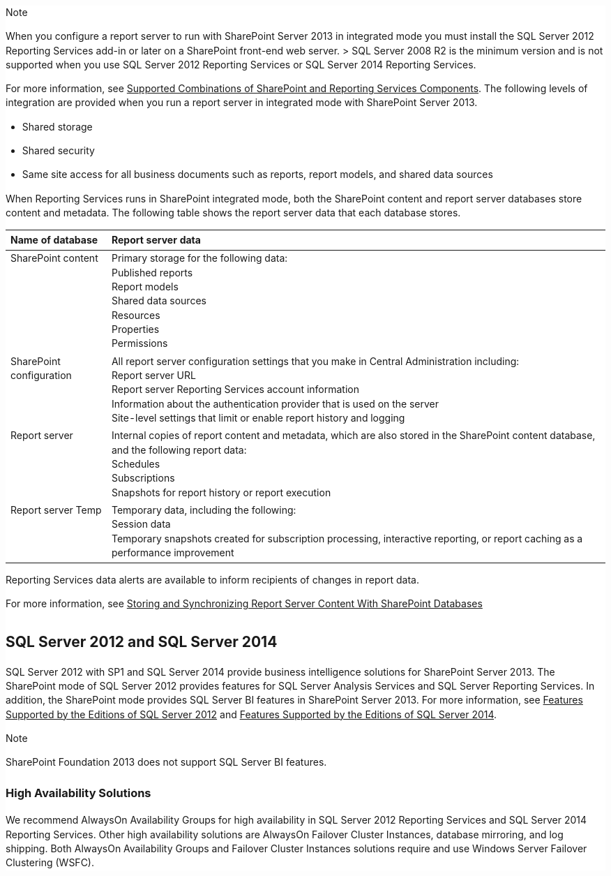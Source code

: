 > [!NOTE]
> When you configure a report server to run with SharePoint Server 2013 in integrated mode you must install the SQL Server 2012 Reporting Services add-in or later on a SharePoint front-end web server. > SQL Server 2008 R2 is the minimum version and is not supported when you use SQL Server 2012 Reporting Services or SQL Server 2014 Reporting Services. 
  
For more information, see [Supported Combinations of SharePoint and Reporting Services Components](/sql/reporting-services/install-windows/supported-combinations-of-sharepoint-and-reporting-services-server?viewFallbackFrom=sql-server-2014). The following levels of integration are provided when you run a report server in integrated mode with SharePoint Server 2013.
  
- Shared storage
    
- Shared security
    
- Same site access for all business documents such as reports, report models, and shared data sources
    
When Reporting Services runs in SharePoint integrated mode, both the SharePoint content and report server databases store content and metadata. The following table shows the report server data that each database stores.
  
|**Name of database**|**Report server data**|
|:-----|:-----|
|SharePoint content  <br/> | Primary storage for the following data:  <br/>  Published reports  <br/>  Report models  <br/>  Shared data sources  <br/>  Resources  <br/>  Properties  <br/>  Permissions  <br/> |
|SharePoint configuration  <br/> | All report server configuration settings that you make in Central Administration including:  <br/>  Report server URL  <br/>  Report server Reporting Services account information  <br/>  Information about the authentication provider that is used on the server  <br/>  Site-level settings that limit or enable report history and logging  <br/> |
|Report server  <br/> | Internal copies of report content and metadata, which are also stored in the SharePoint content database, and the following report data:  <br/>  Schedules  <br/>  Subscriptions  <br/>  Snapshots for report history or report execution  <br/> |
|Report server Temp  <br/> | Temporary data, including the following:  <br/>  Session data  <br/>  Temporary snapshots created for subscription processing, interactive reporting, or report caching as a performance improvement  <br/> |
   
Reporting Services data alerts are available to inform recipients of changes in report data.
  
For more information, see [Storing and Synchronizing Report Server Content With SharePoint Databases](/previous-versions/sql/sql-server-2008-r2/bb283153(v=sql.105))
  
## SQL Server 2012 and SQL Server 2014
<a name="sec4"> </a>

SQL Server 2012 with SP1 and SQL Server 2014 provide business intelligence solutions for SharePoint Server 2013. The SharePoint mode of SQL Server 2012 provides features for SQL Server Analysis Services and SQL Server Reporting Services. In addition, the SharePoint mode provides SQL Server BI features in SharePoint Server 2013. For more information, see [Features Supported by the Editions of SQL Server 2012](/previous-versions/sql/sql-server-2012/cc645993(v=sql.110)) and [Features Supported by the Editions of SQL Server 2014](/sql/sql-server/editions-and-components-of-sql-server-2016).
  
> [!NOTE]
> SharePoint Foundation 2013 does not support SQL Server BI features. 
  
### High Availability Solutions
<a name="HA"> </a>

We recommend AlwaysOn Availability Groups for high availability in SQL Server 2012 Reporting Services and SQL Server 2014 Reporting Services. Other high availability solutions are AlwaysOn Failover Cluster Instances, database mirroring, and log shipping. Both AlwaysOn Availability Groups and Failover Cluster Instances solutions require and use Windows Server Failover Clustering (WSFC).
  